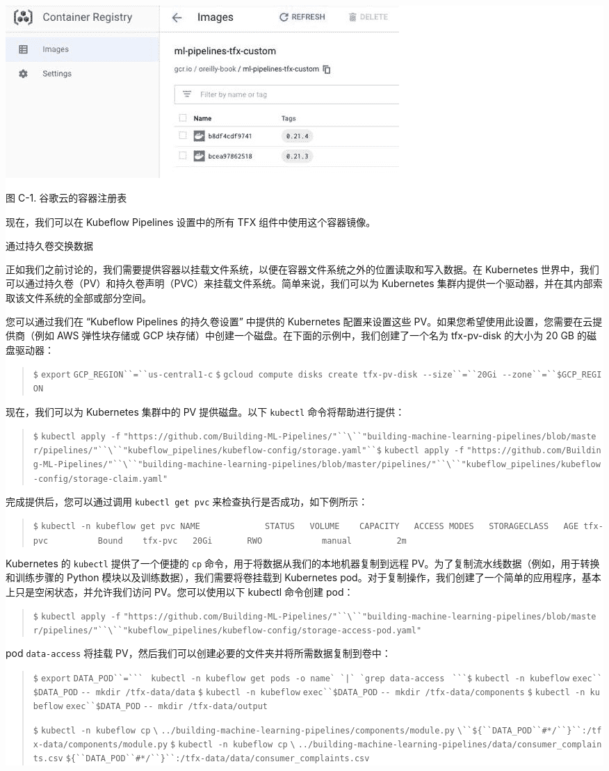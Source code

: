 ![](img/00028.jpg)

图 C-1\. 谷歌云的容器注册表

现在，我们可以在 Kubeflow Pipelines 设置中的所有 TFX 组件中使用这个容器镜像。

通过持久卷交换数据

正如我们之前讨论的，我们需要提供容器以挂载文件系统，以便在容器文件系统之外的位置读取和写入数据。在 Kubernetes 世界中，我们可以通过持久卷（PV）和持久卷声明（PVC）来挂载文件系统。简单来说，我们可以为 Kubernetes 集群内提供一个驱动器，并在其内部索取该文件系统的全部或部分空间。

您可以通过我们在 “Kubeflow Pipelines 的持久卷设置” 中提供的 Kubernetes 配置来设置这些 PV。如果您希望使用此设置，您需要在云提供商（例如 AWS 弹性块存储或 GCP 块存储）中创建一个磁盘。在下面的示例中，我们创建了一个名为 tfx-pv-disk 的大小为 20 GB 的磁盘驱动器：

> `$` `export` `GCP_REGION``=``us-central1-c` `$` `gcloud compute disks create tfx-pv-disk --size``=``20Gi --zone``=``$GCP_REGION`

现在，我们可以为 Kubernetes 集群中的 PV 提供磁盘。以下 `kubectl` 命令将帮助进行提供：

> `$` `kubectl apply -f` `"https://github.com/Building-ML-Pipelines/"``\``"building-machine-learning-pipelines/blob/master/pipelines/"``\``"kubeflow_pipelines/kubeflow-config/storage.yaml"``$` `kubectl apply -f` `"https://github.com/Building-ML-Pipelines/"``\``"building-machine-learning-pipelines/blob/master/pipelines/"``\``"kubeflow_pipelines/kubeflow-config/storage-claim.yaml"`

完成提供后，您可以通过调用 `kubectl get pvc` 来检查执行是否成功，如下例所示：

> `$` `kubectl -n kubeflow get pvc NAME             STATUS   VOLUME    CAPACITY   ACCESS MODES   STORAGECLASS   AGE tfx-pvc          Bound    tfx-pvc   20Gi       RWO            manual         2m`

Kubernetes 的 `kubectl` 提供了一个便捷的 `cp` 命令，用于将数据从我们的本地机器复制到远程 PV。为了复制流水线数据（例如，用于转换和训练步骤的 Python 模块以及训练数据），我们需要将卷挂载到 Kubernetes pod。对于复制操作，我们创建了一个简单的应用程序，基本上只是空闲状态，并允许我们访问 PV。您可以使用以下 kubectl 命令创建 pod：

> `$` `kubectl apply -f` `"https://github.com/Building-ML-Pipelines/"``\``"building-machine-learning-pipelines/blob/master/pipelines/"``\``"kubeflow_pipelines/kubeflow-config/storage-access-pod.yaml"`

pod `data-access` 将挂载 PV，然后我们可以创建必要的文件夹并将所需数据复制到卷中：

> `$` `export` `DATA_POD``=``` ` ```kubectl -n kubeflow get pods -o name` `|` `grep data-access``` ` ```$` `kubectl -n kubeflow` `exec``$DATA_POD` `-- mkdir /tfx-data/data` `$` `kubectl -n kubeflow` `exec``$DATA_POD` `-- mkdir /tfx-data/components` `$` `kubectl -n kubeflow` `exec``$DATA_POD` `-- mkdir /tfx-data/output`
> 
> `$` `kubectl -n kubeflow cp` `\` `../building-machine-learning-pipelines/components/module.py` `\``${``DATA_POD``#*/``}``:/tfx-data/components/module.py` `$` `kubectl -n kubeflow cp` `\` `../building-machine-learning-pipelines/data/consumer_complaints.csv` `${``DATA_POD``#*/``}``:/tfx-data/data/consumer_complaints.csv`
